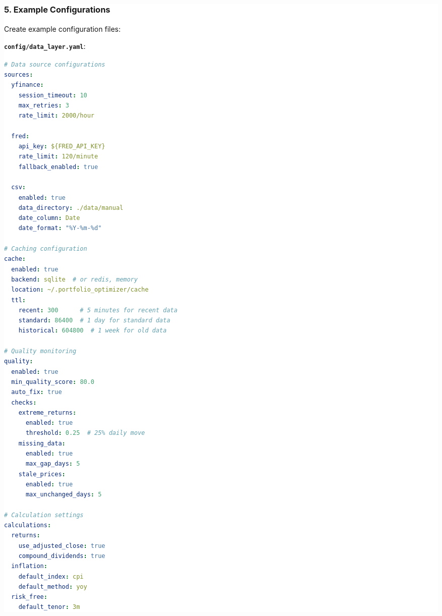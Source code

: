 ### 5. Example Configurations

Create example configuration files:

**`config/data_layer.yaml`**:
```yaml
# Data source configurations
sources:
  yfinance:
    session_timeout: 10
    max_retries: 3
    rate_limit: 2000/hour
    
  fred:
    api_key: ${FRED_API_KEY}
    rate_limit: 120/minute
    fallback_enabled: true
    
  csv:
    enabled: true
    data_directory: ./data/manual
    date_column: Date
    date_format: "%Y-%m-%d"

# Caching configuration    
cache:
  enabled: true
  backend: sqlite  # or redis, memory
  location: ~/.portfolio_optimizer/cache
  ttl:
    recent: 300      # 5 minutes for recent data
    standard: 86400  # 1 day for standard data
    historical: 604800  # 1 week for old data

# Quality monitoring
quality:
  enabled: true
  min_quality_score: 80.0
  auto_fix: true
  checks:
    extreme_returns:
      enabled: true
      threshold: 0.25  # 25% daily move
    missing_data:
      enabled: true
      max_gap_days: 5
    stale_prices:
      enabled: true
      max_unchanged_days: 5

# Calculation settings
calculations:
  returns:
    use_adjusted_close: true
    compound_dividends: true
  inflation:
    default_index: cpi
    default_method: yoy
  risk_free:
    default_tenor: 3m
```
